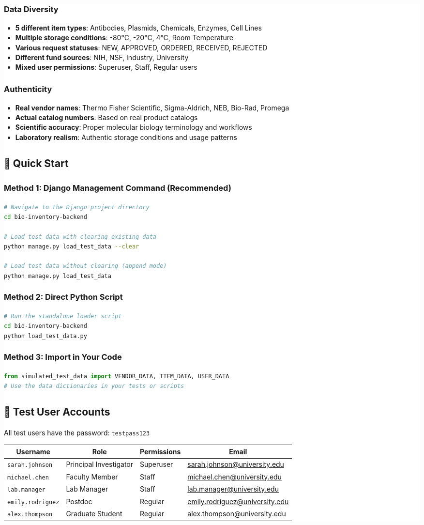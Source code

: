 ### Data Diversity
- **5 different item types**: Antibodies, Plasmids, Chemicals, Enzymes, Cell Lines
- **Multiple storage conditions**: -80°C, -20°C, 4°C, Room Temperature
- **Various request statuses**: NEW, APPROVED, ORDERED, RECEIVED, REJECTED
- **Different fund sources**: NIH, NSF, Industry, University
- **Mixed user permissions**: Superuser, Staff, Regular users

### Authenticity
- **Real vendor names**: Thermo Fisher Scientific, Sigma-Aldrich, NEB, Bio-Rad, Promega
- **Actual catalog numbers**: Based on real product catalogs
- **Scientific accuracy**: Proper molecular biology terminology and workflows
- **Laboratory realism**: Authentic storage conditions and usage patterns

## 🚀 Quick Start

### Method 1: Django Management Command (Recommended)

```bash
# Navigate to the Django project directory
cd bio-inventory-backend

# Load test data with clearing existing data
python manage.py load_test_data --clear

# Load test data without clearing (append mode)
python manage.py load_test_data
```

### Method 2: Direct Python Script

```bash
# Run the standalone loader script
cd bio-inventory-backend
python load_test_data.py
```

### Method 3: Import in Your Code

```python
from simulated_test_data import VENDOR_DATA, ITEM_DATA, USER_DATA
# Use the data dictionaries in your tests or scripts
```

## 👥 Test User Accounts

All test users have the password: `testpass123`

| Username | Role | Permissions | Email |
|----------|------|-------------|-------|
| `sarah.johnson` | Principal Investigator | Superuser | sarah.johnson@university.edu |
| `michael.chen` | Faculty Member | Staff | michael.chen@university.edu |
| `lab.manager` | Lab Manager | Staff | lab.manager@university.edu |
| `emily.rodriguez` | Postdoc | Regular | emily.rodriguez@university.edu |
| `alex.thompson` | Graduate Student | Regular | alex.thompson@university.edu |
